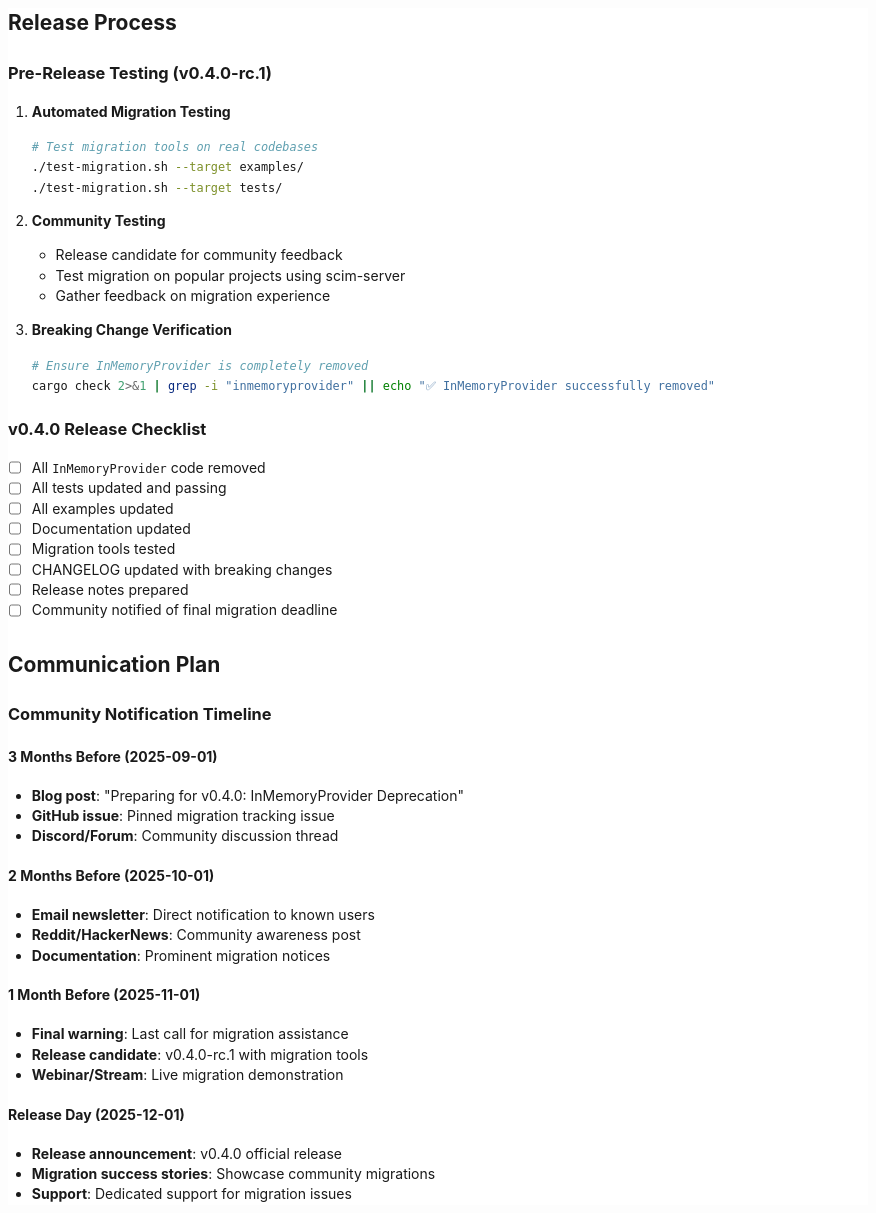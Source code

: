## Release Process

### Pre-Release Testing (v0.4.0-rc.1)
1. **Automated Migration Testing**
   ```bash
   # Test migration tools on real codebases
   ./test-migration.sh --target examples/
   ./test-migration.sh --target tests/
   ```

2. **Community Testing**
   - Release candidate for community feedback
   - Test migration on popular projects using scim-server
   - Gather feedback on migration experience

3. **Breaking Change Verification**
   ```bash
   # Ensure InMemoryProvider is completely removed
   cargo check 2>&1 | grep -i "inmemoryprovider" || echo "✅ InMemoryProvider successfully removed"
   ```

### v0.4.0 Release Checklist
- [ ] All `InMemoryProvider` code removed
- [ ] All tests updated and passing
- [ ] All examples updated
- [ ] Documentation updated
- [ ] Migration tools tested
- [ ] CHANGELOG updated with breaking changes
- [ ] Release notes prepared
- [ ] Community notified of final migration deadline

## Communication Plan

### Community Notification Timeline

#### 3 Months Before (2025-09-01)
- **Blog post**: "Preparing for v0.4.0: InMemoryProvider Deprecation"
- **GitHub issue**: Pinned migration tracking issue
- **Discord/Forum**: Community discussion thread

#### 2 Months Before (2025-10-01)
- **Email newsletter**: Direct notification to known users
- **Reddit/HackerNews**: Community awareness post
- **Documentation**: Prominent migration notices

#### 1 Month Before (2025-11-01)
- **Final warning**: Last call for migration assistance
- **Release candidate**: v0.4.0-rc.1 with migration tools
- **Webinar/Stream**: Live migration demonstration

#### Release Day (2025-12-01)
- **Release announcement**: v0.4.0 official release
- **Migration success stories**: Showcase community migrations
- **Support**: Dedicated support for migration issues
